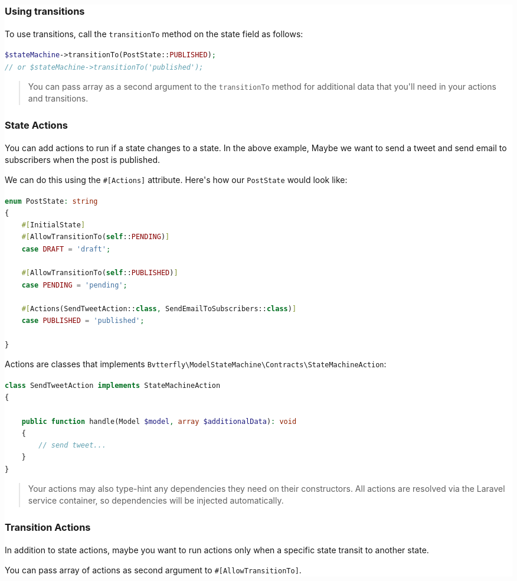 ### Using transitions

To use transitions, call the `transitionTo` method on the state field as follows:
```php
$stateMachine->transitionTo(PostState::PUBLISHED);
// or $stateMachine->transitionTo('published');
```

> You can pass array as a second argument to the `transitionTo` method for additional data that you'll need in your actions and transitions.

### State Actions

You can add actions to run if a state changes to a state. In the above example, Maybe we want to send a tweet and send email to subscribers when the post is published.

We can do this using the `#[Actions]` attribute. Here's how our `PostState` would look like:

```php
enum PostState: string
{
    #[InitialState]
    #[AllowTransitionTo(self::PENDING)]
    case DRAFT = 'draft';

    #[AllowTransitionTo(self::PUBLISHED)]
    case PENDING = 'pending';

    #[Actions(SendTweetAction::class, SendEmailToSubscribers::class)]
    case PUBLISHED = 'published';

}
```

Actions are classes that implements `Bvtterfly\ModelStateMachine\Contracts\StateMachineAction`:

```php
class SendTweetAction implements StateMachineAction
{

    public function handle(Model $model, array $additionalData): void
    {
        // send tweet...
    }
}
```

> Your actions may also type-hint any dependencies they need on their constructors. All actions are resolved via the Laravel service container, so dependencies will be injected automatically.

### Transition Actions

In addition to state actions, maybe you want to run actions only when a specific state transit to another state.

You can pass array of actions as second argument to `#[AllowTransitionTo]`.
